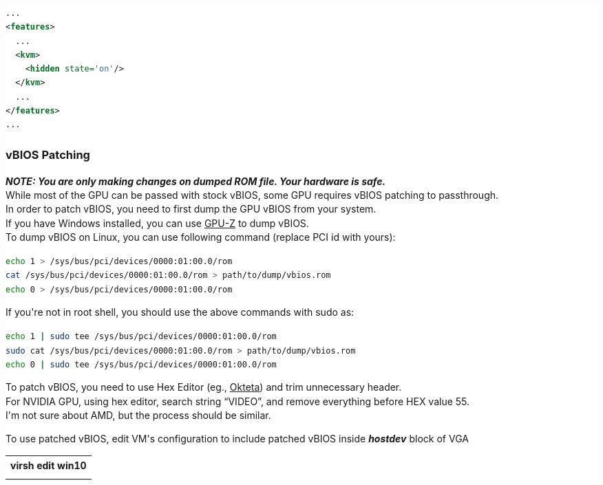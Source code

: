 ```xml
...
<features>
  ...
  <kvm>
    <hidden state='on'/>
  </kvm>
  ...
</features>
...
```

</td>
</tr>
</table>

### **vBIOS Patching**
***NOTE: You are only making changes on dumped ROM file. Your hardware is safe.*** \
While most of the GPU can be passed with stock vBIOS, some GPU requires vBIOS patching to passthrough. \
In order to patch vBIOS, you need to first dump the GPU vBIOS from your system. \
If you have Windows installed, you can use [GPU-Z](https://www.techpowerup.com/gpuz) to dump vBIOS. \
To dump vBIOS on Linux, you can use following command (replace PCI id with yours):
```sh
echo 1 > /sys/bus/pci/devices/0000:01:00.0/rom
cat /sys/bus/pci/devices/0000:01:00.0/rom > path/to/dump/vbios.rom
echo 0 > /sys/bus/pci/devices/0000:01:00.0/rom
```
If you're not in root shell, you should use the above commands with sudo as:
```sh
echo 1 | sudo tee /sys/bus/pci/devices/0000:01:00.0/rom
sudo cat /sys/bus/pci/devices/0000:01:00.0/rom > path/to/dump/vbios.rom
echo 0 | sudo tee /sys/bus/pci/devices/0000:01:00.0/rom
```
To patch vBIOS, you need to use Hex Editor (eg., [Okteta](https://utils.kde.org/projects/okteta)) and trim unnecessary header. \
For NVIDIA GPU, using hex editor, search string “VIDEO”, and remove everything before HEX value 55. \
I'm not sure about AMD, but the process should be similar.

To use patched vBIOS, edit VM's configuration to include patched vBIOS inside ***hostdev*** block of VGA

  <table>
  <tr>
  <th>
  virsh edit win10
  </th>
  </tr>

  <tr>
  <td>
